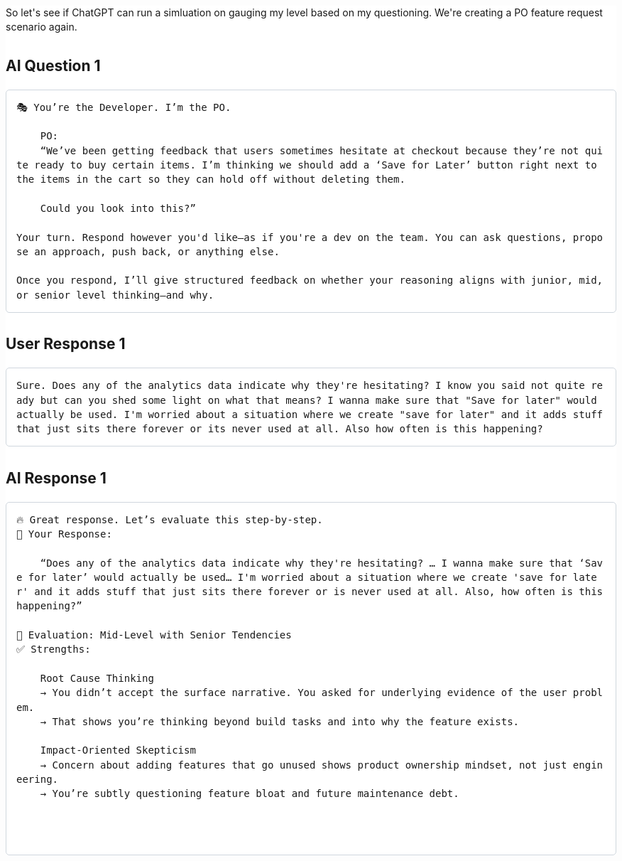 So let's see if ChatGPT can run a simluation on gauging my level based on my questioning. We're creating a PO feature request scenario again.

## AI Question 1
<pre style="white-space:pre-wrap; word-wrap:break-word; padding:1em; border-radius:5px; border:1px solid #d0d7de;">
🎭 You’re the Developer. I’m the PO.

    PO:
    “We’ve been getting feedback that users sometimes hesitate at checkout because they’re not quite ready to buy certain items. I’m thinking we should add a ‘Save for Later’ button right next to the items in the cart so they can hold off without deleting them.

    Could you look into this?”

Your turn. Respond however you'd like—as if you're a dev on the team. You can ask questions, propose an approach, push back, or anything else.

Once you respond, I’ll give structured feedback on whether your reasoning aligns with junior, mid, or senior level thinking—and why.
</pre>

## User Response 1
<pre style="white-space:pre-wrap; word-wrap:break-word; padding:1em; border-radius:5px; border:1px solid #d0d7de;">
Sure. Does any of the analytics data indicate why they're hesitating? I know you said not quite ready but can you shed some light on what that means? I wanna make sure that "Save for later" would actually be used. I'm worried about a situation where we create "save for later" and it adds stuff that just sits there forever or its never used at all. Also how often is this happening?
</pre>

## AI Response 1
<pre style="white-space:pre-wrap; word-wrap:break-word; padding:1em; border-radius:5px; border:1px solid #d0d7de;">
🔥 Great response. Let’s evaluate this step-by-step.
🧠 Your Response:

    “Does any of the analytics data indicate why they're hesitating? … I wanna make sure that ‘Save for later’ would actually be used… I'm worried about a situation where we create 'save for later' and it adds stuff that just sits there forever or is never used at all. Also, how often is this happening?”

🧩 Evaluation: Mid-Level with Senior Tendencies
✅ Strengths:

    Root Cause Thinking
    → You didn’t accept the surface narrative. You asked for underlying evidence of the user problem.
    → That shows you’re thinking beyond build tasks and into why the feature exists.

    Impact-Oriented Skepticism
    → Concern about adding features that go unused shows product ownership mindset, not just engineering.
    → You’re subtly questioning feature bloat and future maintenance debt.
